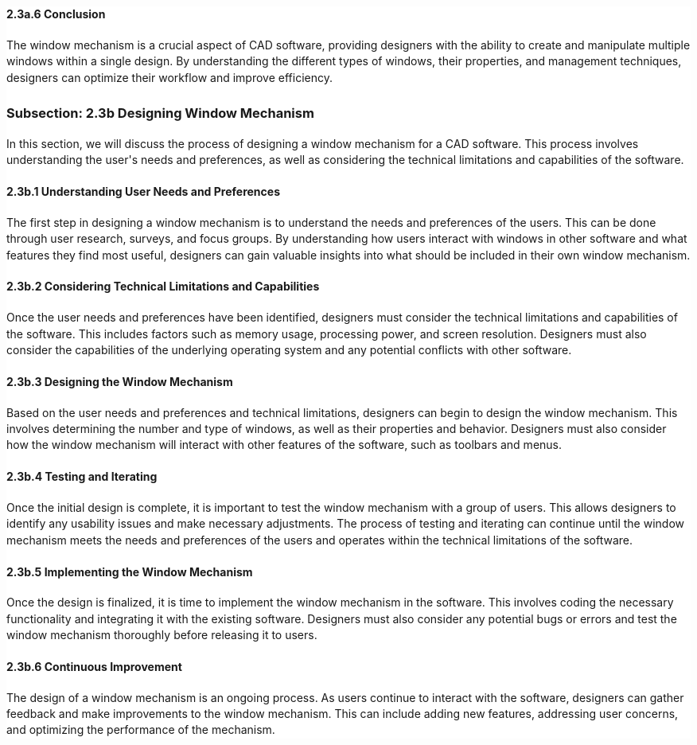 #### 2.3a.6 Conclusion

The window mechanism is a crucial aspect of CAD software, providing designers with the ability to create and manipulate multiple windows within a single design. By understanding the different types of windows, their properties, and management techniques, designers can optimize their workflow and improve efficiency. 





### Subsection: 2.3b Designing Window Mechanism

In this section, we will discuss the process of designing a window mechanism for a CAD software. This process involves understanding the user's needs and preferences, as well as considering the technical limitations and capabilities of the software.

#### 2.3b.1 Understanding User Needs and Preferences

The first step in designing a window mechanism is to understand the needs and preferences of the users. This can be done through user research, surveys, and focus groups. By understanding how users interact with windows in other software and what features they find most useful, designers can gain valuable insights into what should be included in their own window mechanism.

#### 2.3b.2 Considering Technical Limitations and Capabilities

Once the user needs and preferences have been identified, designers must consider the technical limitations and capabilities of the software. This includes factors such as memory usage, processing power, and screen resolution. Designers must also consider the capabilities of the underlying operating system and any potential conflicts with other software.

#### 2.3b.3 Designing the Window Mechanism

Based on the user needs and preferences and technical limitations, designers can begin to design the window mechanism. This involves determining the number and type of windows, as well as their properties and behavior. Designers must also consider how the window mechanism will interact with other features of the software, such as toolbars and menus.

#### 2.3b.4 Testing and Iterating

Once the initial design is complete, it is important to test the window mechanism with a group of users. This allows designers to identify any usability issues and make necessary adjustments. The process of testing and iterating can continue until the window mechanism meets the needs and preferences of the users and operates within the technical limitations of the software.

#### 2.3b.5 Implementing the Window Mechanism

Once the design is finalized, it is time to implement the window mechanism in the software. This involves coding the necessary functionality and integrating it with the existing software. Designers must also consider any potential bugs or errors and test the window mechanism thoroughly before releasing it to users.

#### 2.3b.6 Continuous Improvement

The design of a window mechanism is an ongoing process. As users continue to interact with the software, designers can gather feedback and make improvements to the window mechanism. This can include adding new features, addressing user concerns, and optimizing the performance of the mechanism.

